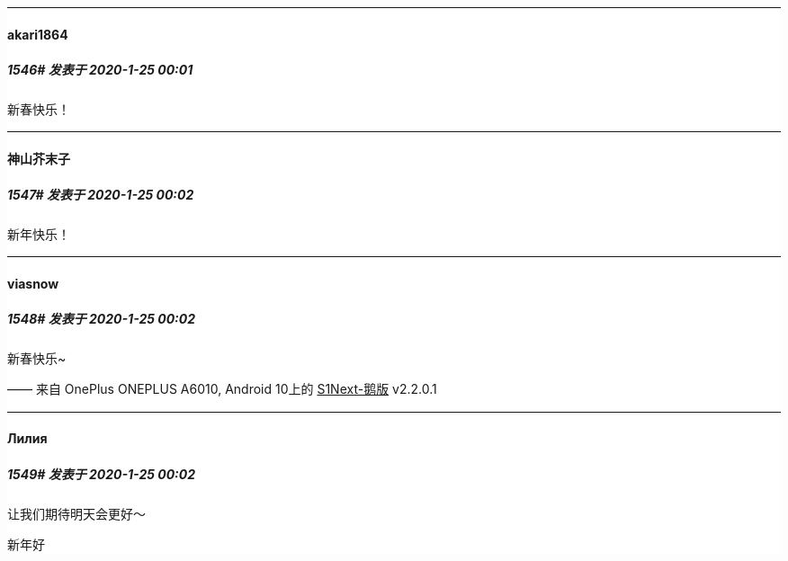 





*****

####  akari1864  
##### 1546#       发表于 2020-1-25 00:01




新春快乐！







*****

####  神山芥末子  
##### 1547#       发表于 2020-1-25 00:02




新年快乐！







*****

####  viasnow  
##### 1548#       发表于 2020-1-25 00:02




新春快乐~

—— 来自 OnePlus ONEPLUS A6010, Android 10上的 [S1Next-鹅版](https://github.com/ykrank/S1-Next/releases) v2.2.0.1







*****

####  Лилия  
##### 1549#       发表于 2020-1-25 00:02




让我们期待明天会更好～

新年好

